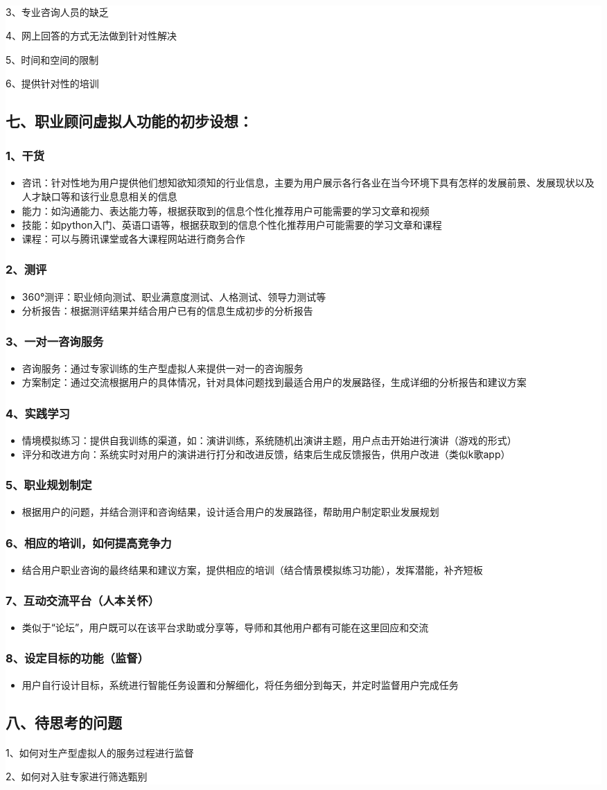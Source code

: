 3、专业咨询人员的缺乏

4、网上回答的方式无法做到针对性解决

5、时间和空间的限制

6、提供针对性的培训

七、职业顾问虚拟人功能的初步设想：
-----------------

### 1、干货

*   咨讯：针对性地为用户提供他们想知欲知须知的行业信息，主要为用户展示各行各业在当今环境下具有怎样的发展前景、发展现状以及人才缺口等和该行业息息相关的信息
*   能力：如沟通能力、表达能力等，根据获取到的信息个性化推荐用户可能需要的学习文章和视频
*   技能：如python入门、英语口语等，根据获取到的信息个性化推荐用户可能需要的学习文章和课程
*   课程：可以与腾讯课堂或各大课程网站进行商务合作

### 2、测评

*   360°测评：职业倾向测试、职业满意度测试、人格测试、领导力测试等
*   分析报告：根据测评结果并结合用户已有的信息生成初步的分析报告

### 3、一对一咨询服务

*   咨询服务：通过专家训练的生产型虚拟人来提供一对一的咨询服务
*   方案制定：通过交流根据用户的具体情况，针对具体问题找到最适合用户的发展路径，生成详细的分析报告和建议方案

### 4、实践学习

*   情境模拟练习：提供自我训练的渠道，如：演讲训练，系统随机出演讲主题，用户点击开始进行演讲（游戏的形式）
*   评分和改进方向：系统实时对用户的演讲进行打分和改进反馈，结束后生成反馈报告，供用户改进（类似k歌app）

### 5、职业规划制定

*   根据用户的问题，并结合测评和咨询结果，设计适合用户的发展路径，帮助用户制定职业发展规划

### 6、相应的培训，如何提高竞争力

*   结合用户职业咨询的最终结果和建议方案，提供相应的培训（结合情景模拟练习功能），发挥潜能，补齐短板

### 7、互动交流平台（人本关怀）

*   类似于“论坛”，用户既可以在该平台求助或分享等，导师和其他用户都有可能在这里回应和交流

### 8、设定目标的功能（监督）

*   用户自行设计目标，系统进行智能任务设置和分解细化，将任务细分到每天，并定时监督用户完成任务

八、待思考的问题
--------

1、如何对生产型虚拟人的服务过程进行监督

2、如何对入驻专家进行筛选甄别
